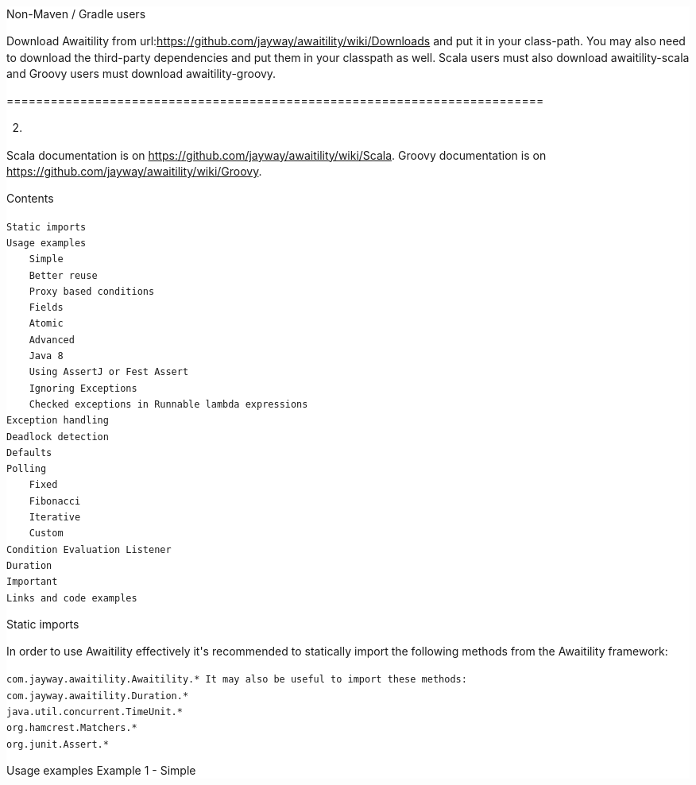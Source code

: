 Non-Maven / Gradle users

Download Awaitility from url:https://github.com/jayway/awaitility/wiki/Downloads and put it in your class-path. You may also need to download the third-party dependencies and put them in your classpath as well. Scala users must also download awaitility-scala and Groovy users must download awaitility-groovy.


=========================================================================

2. 

Scala documentation is on https://github.com/jayway/awaitility/wiki/Scala. Groovy documentation is on https://github.com/jayway/awaitility/wiki/Groovy.

Contents

    Static imports
    Usage examples
        Simple
        Better reuse
        Proxy based conditions
        Fields
        Atomic
        Advanced
        Java 8
        Using AssertJ or Fest Assert
        Ignoring Exceptions
        Checked exceptions in Runnable lambda expressions
    Exception handling
    Deadlock detection
    Defaults
    Polling
        Fixed
        Fibonacci
        Iterative
        Custom
    Condition Evaluation Listener
    Duration
    Important
    Links and code examples

Static imports

In order to use Awaitility effectively it's recommended to statically import the following methods from the Awaitility framework:

    com.jayway.awaitility.Awaitility.* It may also be useful to import these methods:
    com.jayway.awaitility.Duration.*
    java.util.concurrent.TimeUnit.*
    org.hamcrest.Matchers.*
    org.junit.Assert.*

Usage examples
Example 1 - Simple
